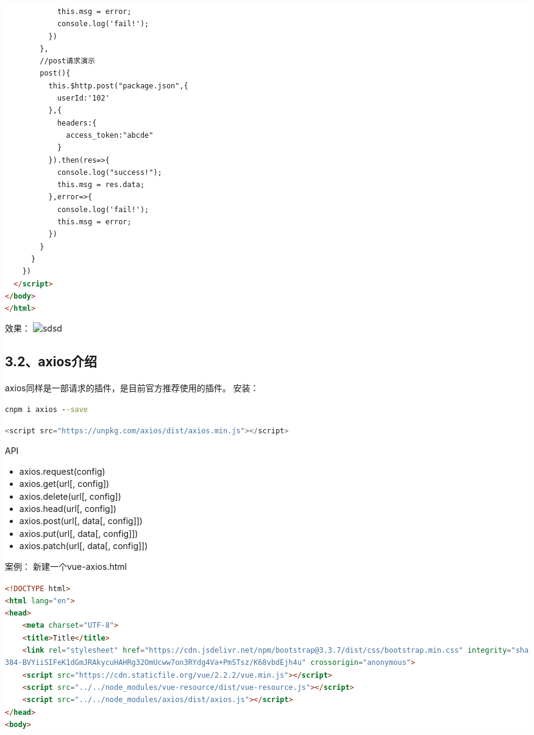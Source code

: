 ```html
            this.msg = error;
            console.log('fail!');
          })
        },
        //post请求演示
        post(){
          this.$http.post("package.json",{
            userId:'102'
          },{
            headers:{
              access_token:"abcde"
            }
          }).then(res=>{
            console.log("success!");
            this.msg = res.data;
          },error=>{
            console.log('fail!');
            this.msg = error;
          })
        }
      }
    })
  </script>
</body>
</html>
```
效果：
![](https://www.github.com/BestErwin/img/raw/master/xiaoshujiang/sdsd.gif "sdsd")

## 3.2、axios介绍
axios同样是一部请求的插件，是目前官方推荐使用的插件。
安装：
```cmd
cnpm i axios --save
```
```js
<script src="https://unpkg.com/axios/dist/axios.min.js"></script>
```
API
- axios.request(config)
- axios.get(url[, config])
- axios.delete(url[, config])
- axios.head(url[, config])
- axios.post(url[, data[, config]])
- axios.put(url[, data[, config]])
- axios.patch(url[, data[, config]])

案例：
新建一个vue-axios.html
```html
<!DOCTYPE html>
<html lang="en">
<head>
    <meta charset="UTF-8">
    <title>Title</title>
    <link rel="stylesheet" href="https://cdn.jsdelivr.net/npm/bootstrap@3.3.7/dist/css/bootstrap.min.css" integrity="sha384-BVYiiSIFeK1dGmJRAkycuHAHRg32OmUcww7on3RYdg4Va+PmSTsz/K68vbdEjh4u" crossorigin="anonymous">
    <script src="https://cdn.staticfile.org/vue/2.2.2/vue.min.js"></script>
    <script src="../../node_modules/vue-resource/dist/vue-resource.js"></script>
    <script src="../../node_modules/axios/dist/axios.js"></script>
</head>
<body>
```